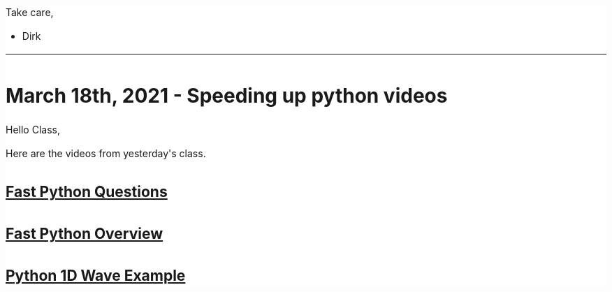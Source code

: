 Take care, 

- Dirk

----

# March 18th, 2021 - Speeding up python videos

Hello Class, 

Here are the videos from yesterday's class. 

## [Fast Python Questions](https://youtu.be/X5xJjYCaah8)





<iframe
    width="100%"
    height="300"
    src="https://www.youtube.com/embed/X5xJjYCaah8?cc_load_policy=True"
    frameborder="0"
    allowfullscreen
></iframe>




## [Fast Python Overview](https://youtu.be/fUofTqIEKnM)





<iframe
    width="100%"
    height="300"
    src="https://www.youtube.com/embed/fUofTqIEKnM?cc_load_policy=True"
    frameborder="0"
    allowfullscreen
></iframe>




## [Python 1D Wave Example](https://youtu.be/_KnVnbtZyh0)





<iframe
    width="100%"
    height="300"
    src="https://www.youtube.com/embed/_KnVnbtZyh0?cc_load_policy=True"
    frameborder="0"
    allowfullscreen
></iframe>
